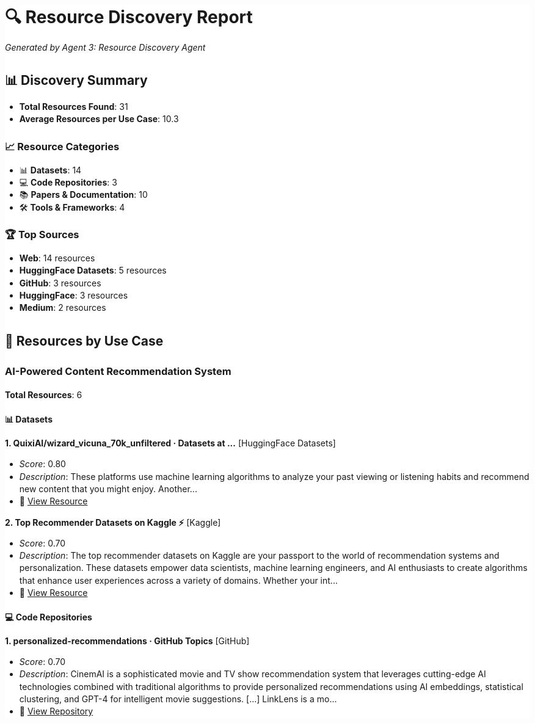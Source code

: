 # 🔍 Resource Discovery Report

*Generated by Agent 3: Resource Discovery Agent*

## 📊 Discovery Summary

- **Total Resources Found**: 31
- **Average Resources per Use Case**: 10.3

### 📈 Resource Categories

- 📊 **Datasets**: 14
- 💻 **Code Repositories**: 3
- 📚 **Papers & Documentation**: 10
- 🛠️ **Tools & Frameworks**: 4

### 🏆 Top Sources

- **Web**: 14 resources
- **HuggingFace Datasets**: 5 resources
- **GitHub**: 3 resources
- **HuggingFace**: 3 resources
- **Medium**: 2 resources

## 🎯 Resources by Use Case

### AI-Powered Content Recommendation System

**Total Resources**: 6

#### 📊 Datasets

**1. QuixiAI/wizard_vicuna_70k_unfiltered · Datasets at ...** [HuggingFace Datasets]
- *Score*: 0.80
- *Description*: These platforms use machine learning algorithms to analyze your past viewing or listening habits and recommend new content that you might enjoy. Another...
- 🔗 [View Resource](https://huggingface.co/datasets/QuixiAI/wizard_vicuna_70k_unfiltered/viewer)

**2. Top Recommender Datasets on Kaggle ⚡️** [Kaggle]
- *Score*: 0.70
- *Description*: The top recommender datasets on Kaggle are your passport to the world of recommendation systems and personalization. These datasets empower data scientists, machine learning engineers, and AI enthusiasts to create algorithms that enhance user experiences across a variety of domains. Whether your int...
- 🔗 [View Resource](https://www.kaggle.com/general/447175)

#### 💻 Code Repositories

**1. personalized-recommendations · GitHub Topics** [GitHub]
- *Score*: 0.70
- *Description*: CinemAI is a sophisticated movie and TV show recommendation system that leverages cutting-edge AI technologies combined with traditional algorithms to provide personalized recommendations using AI embeddings, statistical clustering, and GPT-4 for intelligent movie suggestions. [...] LinkLens is a mo...
- 🔗 [View Repository](https://github.com/topics/personalized-recommendations)
